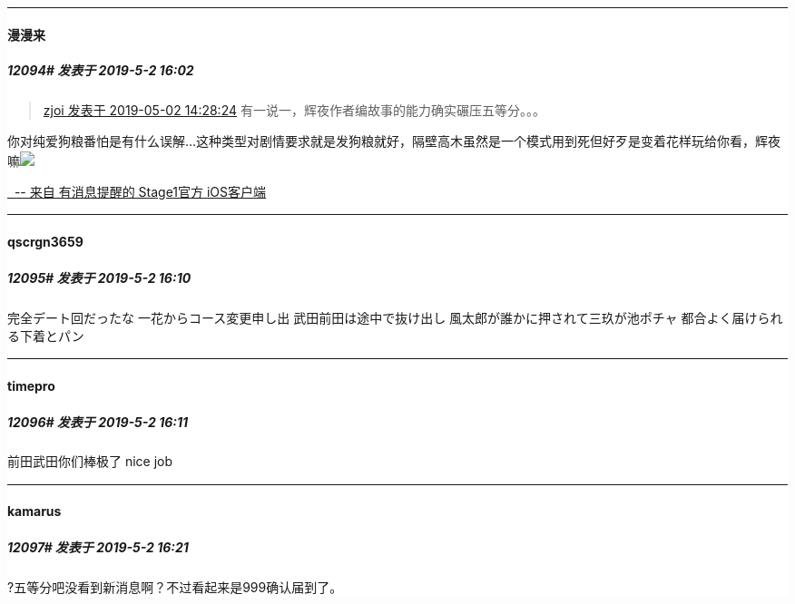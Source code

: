 





*****

####  漫漫来  
##### 12094#       发表于 2019-5-2 16:02



<blockquote><a href="httphttps://bbs.saraba1st.com/2b/forum.php?mod=redirect&amp;goto=findpost&amp;pid=43541695&amp;ptid=1552818" target="_blank">zjoi 发表于 2019-05-02 14:28:24</a>
有一说一，辉夜作者编故事的能力确实碾压五等分。。。</blockquote>你对纯爱狗粮番怕是有什么误解…这种类型对剧情要求就是发狗粮就好，隔壁高木虽然是一个模式用到死但好歹是变着花样玩给你看，辉夜嘛<img src="https://static.saraba1st.com/image/smiley/face2017/067.png" referrerpolicy="no-referrer">

[  -- 来自 有消息提醒的 Stage1官方 iOS客户端](https://itunes.apple.com/fi/app/saraba1st/id1221237470?mt=8)







*****

####  qscrgn3659  
##### 12095#       发表于 2019-5-2 16:10




完全デート回だったな 一花からコース変更申し出 武田前田は途中で抜け出し 風太郎が誰かに押されて三玖が池ポチャ 都合よく届けられる下着とパン 







*****

####  timepro  
##### 12096#       发表于 2019-5-2 16:11




前田武田你们棒极了
nice job







*****

####  kamarus  
##### 12097#       发表于 2019-5-2 16:21




?五等分吧没看到新消息啊？不过看起来是999确认届到了。
